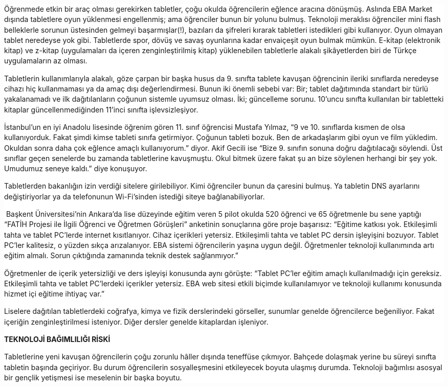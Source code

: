   Öğrenmede etkin bir araç olması gerekirken tabletler, çoğu okulda öğrencilerin eğlence aracına dönüşmüş. Aslında EBA Market dışında tabletlere oyun yüklenmesi engellenmiş; ama öğrenciler bunun bir yolunu bulmuş. Teknoloji meraklısı öğrenciler mini flash belleklerle sorunun üstesinden gelmeyi başarmışlar(!), bazıları da şifreleri kırarak tabletleri istedikleri gibi kullanıyor. Oyun olmayan tablet neredeyse yok gibi. Tabletlerde spor, dövüş ve savaş oyunlarına kadar envaiçeşit oyun bulmak mümkün. E-kitap (elektronik kitap) ve z-kitap (uygulamaları da içeren zenginleştirilmiş kitap) yüklenebilen tabletlerle alakalı şikâyetlerden biri de Türkçe uygulamaların az olması.
 </p>
 <p>
  Tabletlerin kullanımlarıyla alakalı, göze çarpan bir başka husus da 9. sınıfta tablete kavuşan öğrencinin ileriki sınıflarda neredeyse cihazı hiç kullanmaması ya da amaç dışı değerlendirmesi. Bunun iki önemli sebebi var: Bir; tablet dağıtımında standart bir türlü yakalanamadı ve ilk dağıtılanların çoğunun sistemle uyumsuz olması. İki; güncelleme sorunu. 10’uncu sınıfta kullanılan bir tabletteki kitaplar güncellenmediğinden 11’inci sınıfta işlevsizleşiyor.
 </p>
 <p>
  İstanbul’un en iyi Anadolu lisesinde öğrenim gören 11. sınıf öğrencisi Mustafa Yılmaz, “9 ve 10. sınıflarda kısmen de olsa kullanıyorduk. Fakat şimdi kimse tableti sınıfa getirmiyor. Çoğunun tableti bozuk. Ben de arkadaşlarım gibi oyun ve film yükledim. Okuldan sonra daha çok eğlence amaçlı kullanıyorum.” diyor. Akif Gecili ise “Bize 9. sınıfın sonuna doğru dağıtılacağı söylendi. Üst sınıflar geçen senelerde bu zamanda tabletlerine kavuşmuştu. Okul bitmek üzere fakat şu an bize söylenen herhangi bir şey yok. Umudumuz seneye kaldı.” diye konuşuyor.
 </p>
 <p>
  Tabletlerden bakanlığın izin verdiği sitelere girilebiliyor. Kimi öğrenciler bunun da çaresini bulmuş. Ya tabletin DNS ayarlarını değiştiriyorlar ya da telefonunun Wi-Fi’sinden istediği siteye bağlanabiliyorlar.
 </p>
 <p>
  <img alt="" src="http://web.archive.org/web/20151225212749im_/http://medya.aksiyon.com.tr//aksiyon/2015/05/19/568456.jpg "/>
  Başkent Üniversitesi’nin Ankara’da lise düzeyinde eğitim veren 5 pilot okulda 520 öğrenci ve 65 öğretmenle bu sene yaptığı “FATİH Projesi ile İlgili Öğrenci ve Öğretmen Görüşleri” anketinin sonuçlarına göre proje başarısız: “Eğitime katkısı yok. Etkileşimli tahta ve tablet PC’lerde internet kısıtlanıyor. Cihaz içerikleri yetersiz. Etkileşimli tahta ve tablet PC dersin işleyişini bozuyor. Tablet PC’ler kalitesiz, o yüzden sıkça arızalanıyor. EBA sistemi öğrencilerin yaşına uygun değil. Öğretmenler teknoloji kullanımında artı eğitim almalı. Sorun çıktığında zamanında teknik destek sağlanmıyor.”
 </p>
 <p>
  Öğretmenler de içerik yetersizliği ve ders işleyişi konusunda aynı görüşte: “Tablet PC’ler eğitim amaçlı kullanılmadığı için gereksiz. Etkileşimli tahta ve tablet PC’lerdeki içerikler yetersiz. EBA web sitesi etkili biçimde kullanılamıyor ve teknoloji kullanımı konusunda hizmet içi eğitime ihtiyaç var.”
 </p>
 <p>
  Liselere dağıtılan tabletlerdeki coğrafya, kimya ve fizik derslerindeki görseller, sunumlar genelde öğrencilerce beğeniliyor. Fakat içeriğin zenginleştirilmesi isteniyor. Diğer dersler genelde kitaplardan işleniyor.
 </p>
 <p>
  <strong>
   TEKNOLOJİ BAĞIMLILIĞI RİSKİ
  </strong>
 </p>
 <p>
  Tabletlerine yeni kavuşan öğrencilerin çoğu zorunlu hâller dışında teneffüse çıkmıyor. Bahçede dolaşmak yerine bu süreyi sınıfta tabletin başında geçiriyor. Bu durum öğrencilerin sosyalleşmesini etkileyecek boyuta ulaşmış durumda. Teknoloji bağımlısı asosyal bir gençlik yetişmesi ise meselenin bir başka boyutu.
 </p>
 <p>